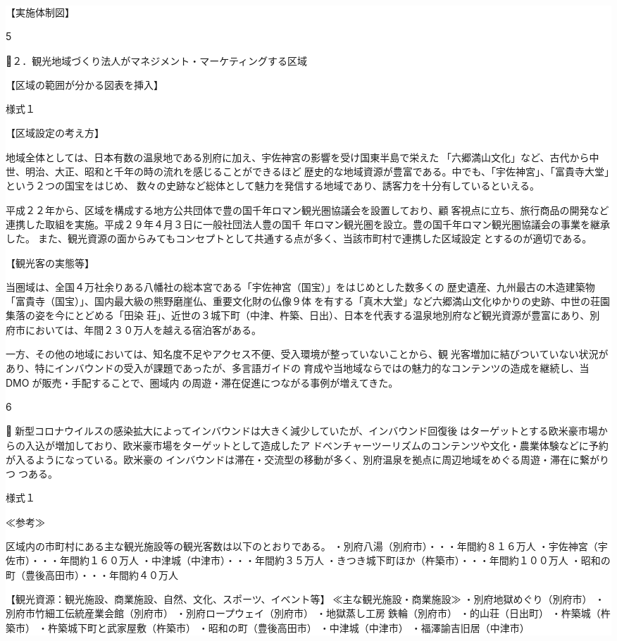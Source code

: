 【実施体制図】

5

２．観光地域づくり法人がマネジメント・マーケティングする区域

【区域の範囲が分かる図表を挿入】

様式１

【区域設定の考え方】

地域全体としては、日本有数の温泉地である別府に加え、宇佐神宮の影響を受け国東半島で栄えた
「六郷満山文化」など、古代から中世、明治、大正、昭和と千年の時の流れを感じることができるほど
歴史的な地域資源が豊富である。中でも、「宇佐神宮」、「富貴寺大堂」という２つの国宝をはじめ、
数々の史跡など総体として魅力を発信する地域であり、誘客力を十分有しているといえる。

平成２２年から、区域を構成する地方公共団体で豊の国千年ロマン観光圏協議会を設置しており、顧
客視点に立ち、旅行商品の開発など連携した取組を実施。平成２９年４月３日に一般社団法人豊の国千
年ロマン観光圏を設立。豊の国千年ロマン観光圏協議会の事業を継承した。
  また、観光資源の面からみてもコンセプトとして共通する点が多く、当該市町村で連携した区域設定
とするのが適切である。

【観光客の実態等】

当圏域は、全国４万社余りある八幡社の総本宮である「宇佐神宮（国宝）」をはじめとした数多くの
歴史遺産、九州最古の木造建築物「富貴寺（国宝）」、国内最大級の熊野磨崖仏、重要文化財の仏像９体
を有する「真木大堂」など六郷満山文化ゆかりの史跡、中世の荘園集落の姿を今にとどめる「田染
荘」、近世の３城下町（中津、杵築、日出）、日本を代表する温泉地別府など観光資源が豊富にあり、別
府市においては、年間２３０万人を越える宿泊客がある。

一方、その他の地域においては、知名度不足やアクセス不便、受入環境が整っていないことから、観
光客増加に結びついていない状況があり、特にインバウンドの受入が課題であったが、多言語ガイドの
育成や当地域ならではの魅力的なコンテンツの造成を継続し、当 DMO が販売・手配することで、圏域内
の周遊・滞在促進につながる事例が増えてきた。

6

  新型コロナウイルスの感染拡大によってインバウンドは大きく減少していたが、インバウンド回復後
はターゲットとする欧米豪市場からの入込が増加しており、欧米豪市場をターゲットとして造成したア
ドベンチャーツーリズムのコンテンツや文化・農業体験などに予約が入るようになっている。欧米豪の
インバウンドは滞在・交流型の移動が多く、別府温泉を拠点に周辺地域をめぐる周遊・滞在に繋がりつ
つある。

様式１

  ≪参考≫

区域内の市町村にある主な観光施設等の観光客数は以下のとおりである。
・別府八湯（別府市）・・・年間約８１６万人
・宇佐神宮（宇佐市）・・・年間約１６０万人
・中津城（中津市）・・・年間約３５万人
・きつき城下町ほか（杵築市）・・・年間約１００万人
・昭和の町（豊後高田市）・・・年間約４０万人

【観光資源：観光施設、商業施設、自然、文化、スポーツ、イベント等】
≪主な観光施設・商業施設≫
・別府地獄めぐり（別府市）
・別府市竹細工伝統産業会館（別府市）
・別府ロープウェイ（別府市）
・地獄蒸し工房  鉄輪（別府市）
・的山荘（日出町）
・杵築城（杵築市）
・杵築城下町と武家屋敷（杵築市）
・昭和の町（豊後高田市）
・中津城（中津市）
・福澤諭吉旧居（中津市）
